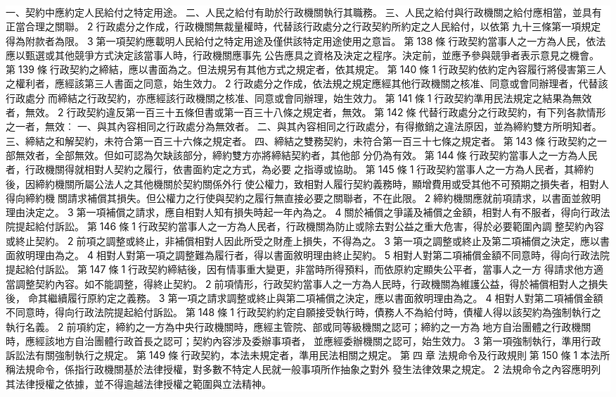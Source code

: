 一、契約中應約定人民給付之特定用途。
二、人民之給付有助於行政機關執行其職務。
三、人民之給付與行政機關之給付應相當，並具有正當合理之關聯。
2   行政處分之作成，行政機關無裁量權時，代替該行政處分之行政契約所約定之人民給付，以依第
九十三條第一項規定得為附款者為限。
3   第一項契約應載明人民給付之特定用途及僅供該特定用途使用之意旨。
第 138 條
行政契約當事人之一方為人民，依法應以甄選或其他競爭方式決定該當事人時，行政機關應事先
公告應具之資格及決定之程序。決定前，並應予參與競爭者表示意見之機會。
第 139 條
行政契約之締結，應以書面為之。但法規另有其他方式之規定者，依其規定。
第 140 條
1   行政契約依約定內容履行將侵害第三人之權利者，應經該第三人書面之同意，始生效力。
2   行政處分之作成，依法規之規定應經其他行政機關之核准、同意或會同辦理者，代替該行政處分
而締結之行政契約，亦應經該行政機關之核准、同意或會同辦理，始生效力。
第 141 條
1   行政契約準用民法規定之結果為無效者，無效。
2   行政契約違反第一百三十五條但書或第一百三十八條之規定者，無效。
第 142 條
代替行政處分之行政契約，有下列各款情形之一者，無效︰
一、與其內容相同之行政處分為無效者。
二、與其內容相同之行政處分，有得撤銷之違法原因，並為締約雙方所明知者。
三、締結之和解契約，未符合第一百三十六條之規定者。
四、締結之雙務契約，未符合第一百三十七條之規定者。
第 143 條
行政契約之一部無效者，全部無效。但如可認為欠缺該部分，締約雙方亦將締結契約者，其他部
分仍為有效。
第 144 條
行政契約當事人之一方為人民者，行政機關得就相對人契約之履行，依書面約定之方式，為必要
之指導或協助。
第 145 條
1   行政契約當事人之一方為人民者，其締約後，因締約機關所屬公法人之其他機關於契約關係外行
使公權力，致相對人履行契約義務時，顯增費用或受其他不可預期之損失者，相對人得向締約機
關請求補償其損失。但公權力之行使與契約之履行無直接必要之關聯者，不在此限。
2   締約機關應就前項請求，以書面並敘明理由決定之。
3   第一項補償之請求，應自相對人知有損失時起一年內為之。
4   關於補償之爭議及補償之金額，相對人有不服者，得向行政法院提起給付訴訟。
第 146 條
1   行政契約當事人之一方為人民者，行政機關為防止或除去對公益之重大危害，得於必要範圍內調
整契約內容或終止契約。
2   前項之調整或終止，非補償相對人因此所受之財產上損失，不得為之。
3   第一項之調整或終止及第二項補償之決定，應以書面敘明理由為之。
4   相對人對第一項之調整難為履行者，得以書面敘明理由終止契約。
5   相對人對第二項補償金額不同意時，得向行政法院提起給付訴訟。
第 147 條
1   行政契約締結後，因有情事重大變更，非當時所得預料，而依原約定顯失公平者，當事人之一方
得請求他方適當調整契約內容。如不能調整，得終止契約。
2   前項情形，行政契約當事人之一方為人民時，行政機關為維護公益，得於補償相對人之損失後，
命其繼續履行原約定之義務。
3   第一項之請求調整或終止與第二項補償之決定，應以書面敘明理由為之。
4   相對人對第二項補償金額不同意時，得向行政法院提起給付訴訟。
第 148 條
1   行政契約約定自願接受執行時，債務人不為給付時，債權人得以該契約為強制執行之執行名義。
2   前項約定，締約之一方為中央行政機關時，應經主管院、部或同等級機關之認可；締約之一方為
地方自治團體之行政機關時，應經該地方自治團體行政首長之認可；契約內容涉及委辦事項者，
並應經委辦機關之認可，始生效力。
3   第一項強制執行，準用行政訴訟法有關強制執行之規定。
第 149 條
行政契約，本法未規定者，準用民法相關之規定。
   第 四 章 法規命令及行政規則
第 150 條
1   本法所稱法規命令，係指行政機關基於法律授權，對多數不特定人民就一般事項所作抽象之對外
發生法律效果之規定。
2   法規命令之內容應明列其法律授權之依據，並不得逾越法律授權之範圍與立法精神。